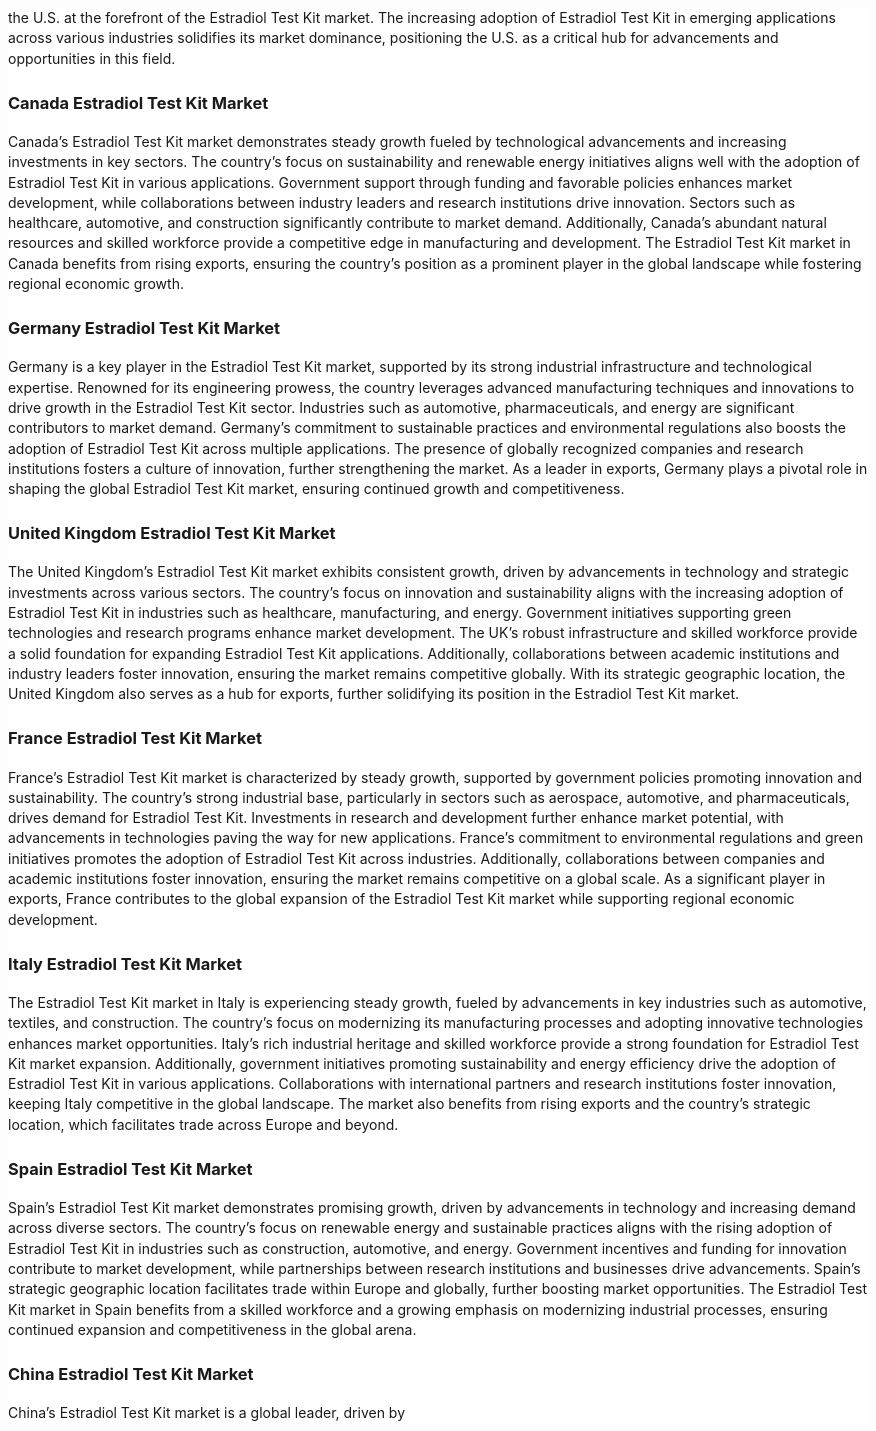the U.S. at the forefront of the Estradiol Test Kit market. The increasing adoption of Estradiol Test Kit in emerging applications across various industries solidifies its market dominance, positioning the U.S. as a critical hub for advancements and opportunities in this field.</p><h3>Canada Estradiol Test Kit Market</h3><p>Canada&rsquo;s Estradiol Test Kit market demonstrates steady growth fueled by technological advancements and increasing investments in key sectors. The country&rsquo;s focus on sustainability and renewable energy initiatives aligns well with the adoption of Estradiol Test Kit in various applications. Government support through funding and favorable policies enhances market development, while collaborations between industry leaders and research institutions drive innovation. Sectors such as healthcare, automotive, and construction significantly contribute to market demand. Additionally, Canada&rsquo;s abundant natural resources and skilled workforce provide a competitive edge in manufacturing and development. The Estradiol Test Kit market in Canada benefits from rising exports, ensuring the country&rsquo;s position as a prominent player in the global landscape while fostering regional economic growth.</p><h3>Germany Estradiol Test Kit Market</h3><p>Germany is a key player in the Estradiol Test Kit market, supported by its strong industrial infrastructure and technological expertise. Renowned for its engineering prowess, the country leverages advanced manufacturing techniques and innovations to drive growth in the Estradiol Test Kit sector. Industries such as automotive, pharmaceuticals, and energy are significant contributors to market demand. Germany&rsquo;s commitment to sustainable practices and environmental regulations also boosts the adoption of Estradiol Test Kit across multiple applications. The presence of globally recognized companies and research institutions fosters a culture of innovation, further strengthening the market. As a leader in exports, Germany plays a pivotal role in shaping the global Estradiol Test Kit market, ensuring continued growth and competitiveness.</p><h3>United Kingdom Estradiol Test Kit Market</h3><p>The United Kingdom&rsquo;s Estradiol Test Kit market exhibits consistent growth, driven by advancements in technology and strategic investments across various sectors. The country&rsquo;s focus on innovation and sustainability aligns with the increasing adoption of Estradiol Test Kit in industries such as healthcare, manufacturing, and energy. Government initiatives supporting green technologies and research programs enhance market development. The UK&rsquo;s robust infrastructure and skilled workforce provide a solid foundation for expanding Estradiol Test Kit applications. Additionally, collaborations between academic institutions and industry leaders foster innovation, ensuring the market remains competitive globally. With its strategic geographic location, the United Kingdom also serves as a hub for exports, further solidifying its position in the Estradiol Test Kit market.</p><h3>France Estradiol Test Kit Market</h3><p>France&rsquo;s Estradiol Test Kit market is characterized by steady growth, supported by government policies promoting innovation and sustainability. The country&rsquo;s strong industrial base, particularly in sectors such as aerospace, automotive, and pharmaceuticals, drives demand for Estradiol Test Kit. Investments in research and development further enhance market potential, with advancements in technologies paving the way for new applications. France&rsquo;s commitment to environmental regulations and green initiatives promotes the adoption of Estradiol Test Kit across industries. Additionally, collaborations between companies and academic institutions foster innovation, ensuring the market remains competitive on a global scale. As a significant player in exports, France contributes to the global expansion of the Estradiol Test Kit market while supporting regional economic development.</p><h3>Italy Estradiol Test Kit Market</h3><p>The Estradiol Test Kit market in Italy is experiencing steady growth, fueled by advancements in key industries such as automotive, textiles, and construction. The country&rsquo;s focus on modernizing its manufacturing processes and adopting innovative technologies enhances market opportunities. Italy&rsquo;s rich industrial heritage and skilled workforce provide a strong foundation for Estradiol Test Kit market expansion. Additionally, government initiatives promoting sustainability and energy efficiency drive the adoption of Estradiol Test Kit in various applications. Collaborations with international partners and research institutions foster innovation, keeping Italy competitive in the global landscape. The market also benefits from rising exports and the country&rsquo;s strategic location, which facilitates trade across Europe and beyond.</p><h3>Spain Estradiol Test Kit Market</h3><p>Spain&rsquo;s Estradiol Test Kit market demonstrates promising growth, driven by advancements in technology and increasing demand across diverse sectors. The country&rsquo;s focus on renewable energy and sustainable practices aligns with the rising adoption of Estradiol Test Kit in industries such as construction, automotive, and energy. Government incentives and funding for innovation contribute to market development, while partnerships between research institutions and businesses drive advancements. Spain&rsquo;s strategic geographic location facilitates trade within Europe and globally, further boosting market opportunities. The Estradiol Test Kit market in Spain benefits from a skilled workforce and a growing emphasis on modernizing industrial processes, ensuring continued expansion and competitiveness in the global arena.</p><h3>China Estradiol Test Kit Market</h3><p>China&rsquo;s Estradiol Test Kit market is a global leader, driven by